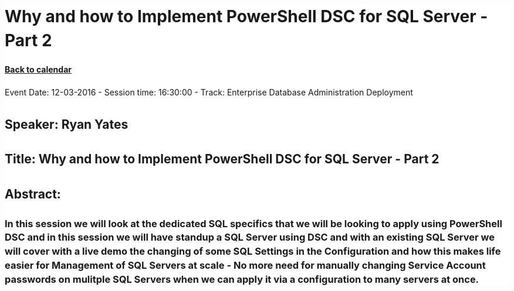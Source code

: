 # Why and how to Implement PowerShell DSC for SQL Server - Part 2
#### [Back to calendar](#SQLSaturday-#496-Exeter-2016)
Event Date: 12-03-2016 - Session time: 16:30:00 - Track: Enterprise Database Administration  Deployment
## Speaker: Ryan Yates
## Title: Why and how to Implement PowerShell DSC for SQL Server - Part 2
## Abstract:
### In this session we will look at the dedicated SQL specifics that we will be looking to apply using PowerShell DSC and in this session we will have standup a SQL Server using DSC and with an existing SQL Server we will cover with a live demo the changing of some SQL Settings in the Configuration and how this makes life easier for Management of SQL Servers at scale - No more need for manually changing Service Account passwords on mulitple SQL Servers when we can apply it via a configuration to many servers at once.
